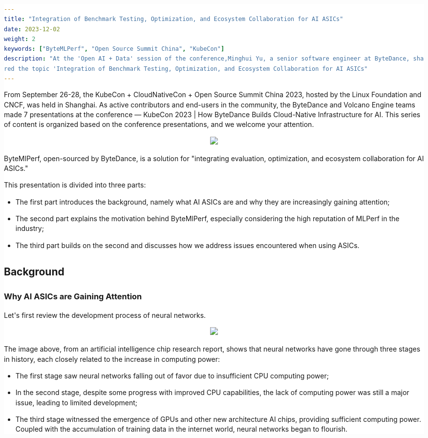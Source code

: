 ```yaml
---
title: "Integration of Benchmark Testing, Optimization, and Ecosystem Collaboration for AI ASICs"
date: 2023-12-02
weight: 2
keywords: ["ByteMLPerf", "Open Source Summit China", "KubeCon"]
description: "At the 'Open AI + Data' session of the conference,Minghui Yu, a senior software engineer at ByteDance, shared the topic 'Integration of Benchmark Testing, Optimization, and Ecosystem Collaboration for AI ASICs"
---
```


From September 26-28, the KubeCon + CloudNativeCon + Open Source Summit China 2023, hosted by the Linux Foundation and CNCF, was held in Shanghai. As active contributors and end-users in the community, the ByteDance and Volcano Engine teams made 7 presentations at the conference — KubeCon 2023 | How ByteDance Builds Cloud-Native Infrastructure for AI. This series of content is organized based on the conference presentations, and we welcome your attention.

<div align="center">
  <img src="/img/blog/kubecon/output.png" width="700">
</div>

ByteMlPerf, open-sourced by ByteDance, is a solution for "integrating evaluation, optimization, and ecosystem collaboration for AI ASICs."

This presentation is divided into three parts:

- The first part introduces the background, namely what AI ASICs are and why they are increasingly gaining attention;

- The second part explains the motivation behind ByteMlPerf, especially considering the high reputation of MLPerf in the industry;

- The third part builds on the second and discusses how we address issues encountered when using ASICs.

## Background
### Why AI ASICs are Gaining Attention

Let's first review the development process of neural networks.

<div align="center">
  <img src="/img/blog/kubecon/output_1.png" width="700">
</div>

The image above, from an artificial intelligence chip research report, shows that neural networks have gone through three stages in history, each closely related to the increase in computing power:

- The first stage saw neural networks falling out of favor due to insufficient CPU computing power;

- In the second stage, despite some progress with improved CPU capabilities, the lack of computing power was still a major issue, leading to limited development;

- The third stage witnessed the emergence of GPUs and other new architecture AI chips, providing sufficient computing power. Coupled with the accumulation of training data in the internet world, neural networks began to flourish.
